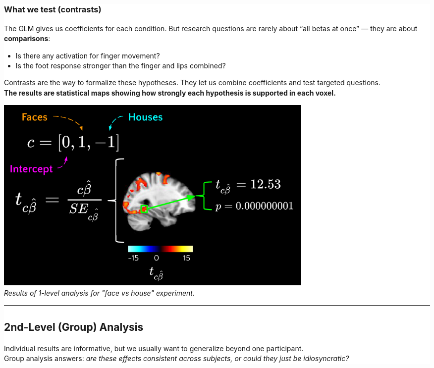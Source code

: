 ### What we test (contrasts)
The GLM gives us coefficients for each condition. But research questions are rarely about “all betas at once” — they are about **comparisons**:
- Is there any activation for finger movement?  
- Is the foot response stronger than the finger and lips combined?  

Contrasts are the way to formalize these hypotheses. They let us combine coefficients and test targeted questions.  
**The results are statistical maps showing how strongly each hypothesis is supported in each voxel.**

<p align="left">
  <img src="figs/fmri_1level.png" width="600"/>
  <br>
   <em>Results of 1-level analysis for "face vs house" experiment.</em>
</p>

---

## 2nd-Level (Group) Analysis

Individual results are informative, but we usually want to generalize beyond one participant.  
Group analysis answers: *are these effects consistent across subjects, or could they just be idiosyncratic?*
